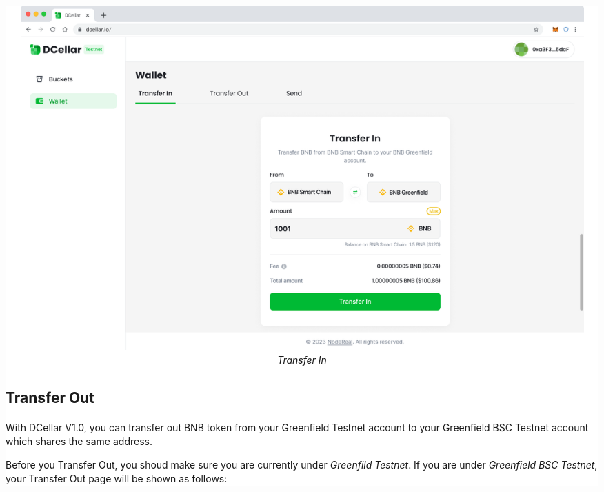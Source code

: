 <div align="center"><img src="../../asset/214-transfer-in.png"  height="95%" width="95%"></div>
<div align="center"><i>Transfer In</i></div>

## Transfer Out

With DCellar V1.0, you can transfer out BNB token from your Greenfield Testnet account  to your Greenfield BSC Testnet account which shares the same address. 

Before you Transfer Out, you shoud make sure you are currently under *Greenfild  Testnet*. If you are under *Greenfield BSC Testnet*, your Transfer Out page will be shown as follows:

